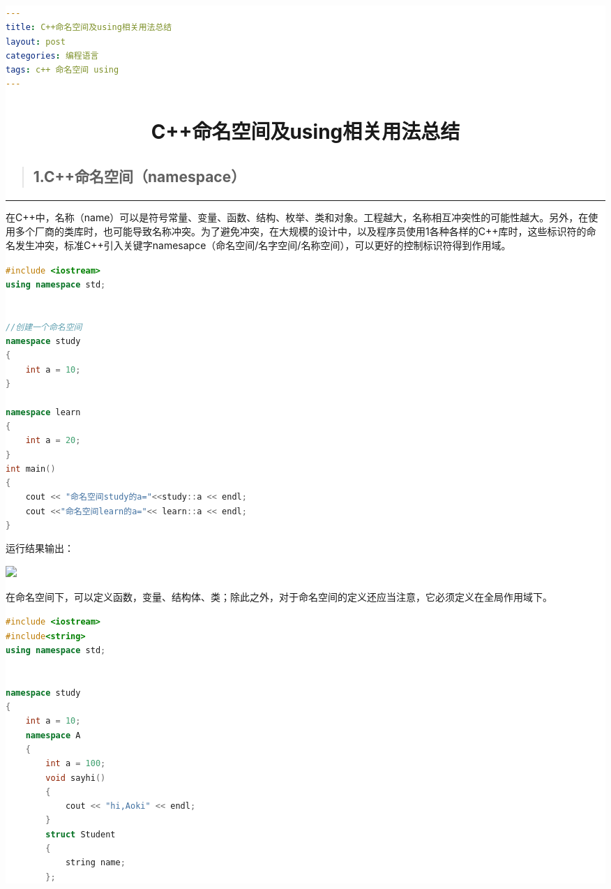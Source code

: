```yaml
---
title: C++命名空间及using相关用法总结
layout: post
categories: 编程语言
tags: c++ 命名空间 using
---
```

# <center>C++命名空间及using相关用法总结 <center/>
  
  


> ## 1.C++命名空间（namespace）

-----------------------------------

在C++中，名称（name）可以是符号常量、变量、函数、结构、枚举、类和对象。工程越大，名称相互冲突性的可能性越大。另外，在使用多个厂商的类库时，也可能导致名称冲突。为了避免冲突，在大规模的设计中，以及程序员使用1各种各样的C++库时，这些标识符的命名发生冲突，标准C++引入关键字namesapce（命名空间/名字空间/名称空间），可以更好的控制标识符得到作用域。

```c++
#include <iostream>
using namespace std;


//创建一个命名空间
namespace study
{
	int a = 10;
}

namespace learn
{
	int a = 20;
}
int main()
{
	cout << "命名空间study的a="<<study::a << endl;
	cout <<"命名空间learn的a="<< learn::a << endl;
}
```
运行结果输出：  

![](https://i.imgur.com/O4Nndw8.png)

在命名空间下，可以定义函数，变量、结构体、类；除此之外，对于命名空间的定义还应当注意，它必须定义在全局作用域下。
```c++
#include <iostream>
#include<string>
using namespace std;


namespace study
{
	int a = 10;
	namespace A
	{
		int a = 100;
		void sayhi()
		{
			cout << "hi,Aoki" << endl;
		}
		struct Student
		{
			string name;
		};
```